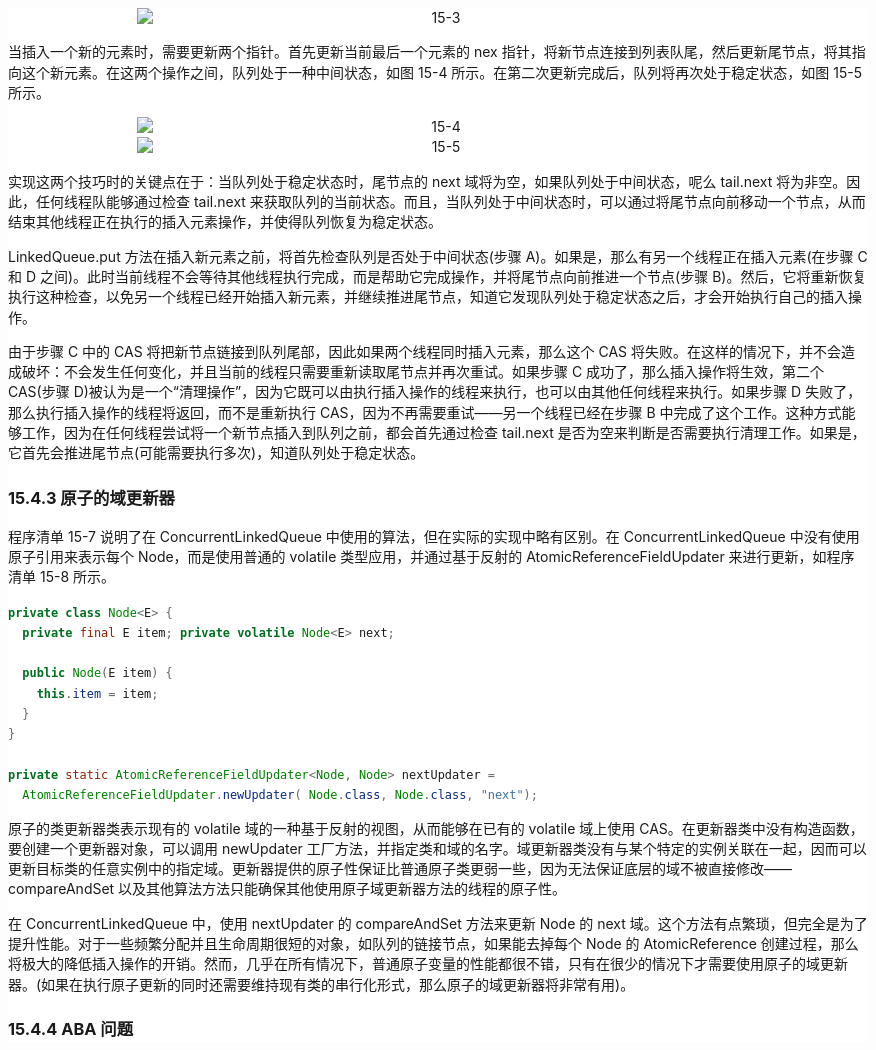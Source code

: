 <div  align="center">
<img src="https://infi-img.oss-cn-hangzhou.aliyuncs.com/img/20181118180145.png" style="display:block;width:70%;" alt="15-3" align=center />
</div>

当插入一个新的元素时，需要更新两个指针。首先更新当前最后一个元素的 nex 指针，将新节点连接到列表队尾，然后更新尾节点，将其指向这个新元素。在这两个操作之间，队列处于一种中间状态，如图 15-4 所示。在第二次更新完成后，队列将再次处于稳定状态，如图 15-5 所示。

<div  align="center">
<img src="https://infi-img.oss-cn-hangzhou.aliyuncs.com/img/20181118180159.png" style="display:block;width:70%;" alt="15-4" align=center />
</div>

<div  align="center">
<img src="https://infi-img.oss-cn-hangzhou.aliyuncs.com/img/20181118180213.png" style="display:block;width:70%;" alt="15-5" align=center />
</div>


实现这两个技巧时的关键点在于：当队列处于稳定状态时，尾节点的 next 域将为空，如果队列处于中间状态，呢么 tail.next 将为非空。因此，任何线程队能够通过检查 tail.next 来获取队列的当前状态。而且，当队列处于中间状态时，可以通过将尾节点向前移动一个节点，从而结束其他线程正在执行的插入元素操作，并使得队列恢复为稳定状态。

LinkedQueue.put 方法在插入新元素之前，将首先检查队列是否处于中间状态(步骤 A)。如果是，那么有另一个线程正在插入元素(在步骤 C 和 D 之间)。此时当前线程不会等待其他线程执行完成，而是帮助它完成操作，并将尾节点向前推进一个节点(步骤 B)。然后，它将重新恢复执行这种检查，以免另一个线程已经开始插入新元素，并继续推进尾节点，知道它发现队列处于稳定状态之后，才会开始执行自己的插入操作。

由于步骤 C 中的 CAS 将把新节点链接到队列尾部，因此如果两个线程同时插入元素，那么这个 CAS 将失败。在这样的情况下，并不会造成破坏：不会发生任何变化，并且当前的线程只需要重新读取尾节点并再次重试。如果步骤 C 成功了，那么插入操作将生效，第二个 CAS(步骤 D)被认为是一个“清理操作”，因为它既可以由执行插入操作的线程来执行，也可以由其他任何线程来执行。如果步骤 D 失败了，那么执行插入操作的线程将返回，而不是重新执行 CAS，因为不再需要重试——另一个线程已经在步骤 B 中完成了这个工作。这种方式能够工作，因为在任何线程尝试将一个新节点插入到队列之前，都会首先通过检查 tail.next 是否为空来判断是否需要执行清理工作。如果是，它首先会推进尾节点(可能需要执行多次)，知道队列处于稳定状态。

### 15.4.3 原子的域更新器

程序清单 15-7 说明了在 ConcurrentLinkedQueue 中使用的算法，但在实际的实现中略有区别。在 ConcurrentLinkedQueue 中没有使用原子引用来表示每个 Node，而是使用普通的 volatile 类型应用，并通过基于反射的 AtomicReferenceFieldUpdater 来进行更新，如程序清单 15-8 所示。

```java
private class Node<E> {
  private final E item; private volatile Node<E> next;

  public Node(E item) { 
    this.item = item; 
  }
}

private static AtomicReferenceFieldUpdater<Node, Node> nextUpdater = 
  AtomicReferenceFieldUpdater.newUpdater( Node.class, Node.class, "next");
```

原子的类更新器类表示现有的 volatile 域的一种基于反射的视图，从而能够在已有的 volatile 域上使用 CAS。在更新器类中没有构造函数，要创建一个更新器对象，可以调用 newUpdater 工厂方法，并指定类和域的名字。域更新器类没有与某个特定的实例关联在一起，因而可以更新目标类的任意实例中的指定域。更新器提供的原子性保证比普通原子类更弱一些，因为无法保证底层的域不被直接修改——compareAndSet 以及其他算法方法只能确保其他使用原子域更新器方法的线程的原子性。

在 ConcurrentLinkedQueue 中，使用 nextUpdater 的 compareAndSet 方法来更新 Node 的 next 域。这个方法有点繁琐，但完全是为了提升性能。对于一些频繁分配并且生命周期很短的对象，如队列的链接节点，如果能去掉每个 Node 的 AtomicReference 创建过程，那么将极大的降低插入操作的开销。然而，几乎在所有情况下，普通原子变量的性能都很不错，只有在很少的情况下才需要使用原子的域更新器。(如果在执行原子更新的同时还需要维持现有类的串行化形式，那么原子的域更新器将非常有用)。

### 15.4.4 ABA 问题
